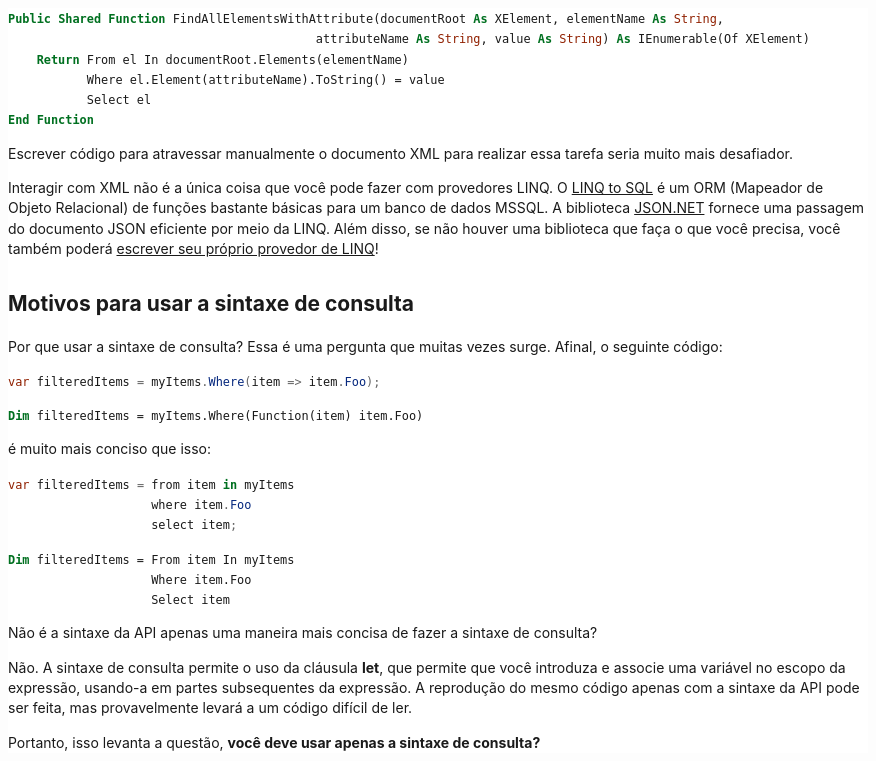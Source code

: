 ```vb
Public Shared Function FindAllElementsWithAttribute(documentRoot As XElement, elementName As String,
                                           attributeName As String, value As String) As IEnumerable(Of XElement)
    Return From el In documentRoot.Elements(elementName)
           Where el.Element(attributeName).ToString() = value
           Select el
End Function
```

Escrever código para atravessar manualmente o documento XML para realizar essa tarefa seria muito mais desafiador.

Interagir com XML não é a única coisa que você pode fazer com provedores LINQ. O [LINQ to SQL](../../framework/data/adonet/sql/linq/index.md) é um ORM (Mapeador de Objeto Relacional) de funções bastante básicas para um banco de dados MSSQL. A biblioteca [JSON.NET](https://www.newtonsoft.com/json/help/html/LINQtoJSON.htm) fornece uma passagem do documento JSON eficiente por meio da LINQ. Além disso, se não houver uma biblioteca que faça o que você precisa, você também poderá [escrever seu próprio provedor de LINQ](/previous-versions/visualstudio/visual-studio-2012/bb546158(v=vs.110))!

## <a name="reasons-to-use-the-query-syntax"></a>Motivos para usar a sintaxe de consulta

Por que usar a sintaxe de consulta? Essa é uma pergunta que muitas vezes surge. Afinal, o seguinte código:

```csharp
var filteredItems = myItems.Where(item => item.Foo);
```

```vb
Dim filteredItems = myItems.Where(Function(item) item.Foo)
```

é muito mais conciso que isso:

```csharp
var filteredItems = from item in myItems
                    where item.Foo
                    select item;
```

```vb
Dim filteredItems = From item In myItems
                    Where item.Foo
                    Select item
```

Não é a sintaxe da API apenas uma maneira mais concisa de fazer a sintaxe de consulta?

Não. A sintaxe de consulta permite o uso da cláusula **let**, que permite que você introduza e associe uma variável no escopo da expressão, usando-a em partes subsequentes da expressão. A reprodução do mesmo código apenas com a sintaxe da API pode ser feita, mas provavelmente levará a um código difícil de ler.

Portanto, isso levanta a questão, **você deve usar apenas a sintaxe de consulta?**
